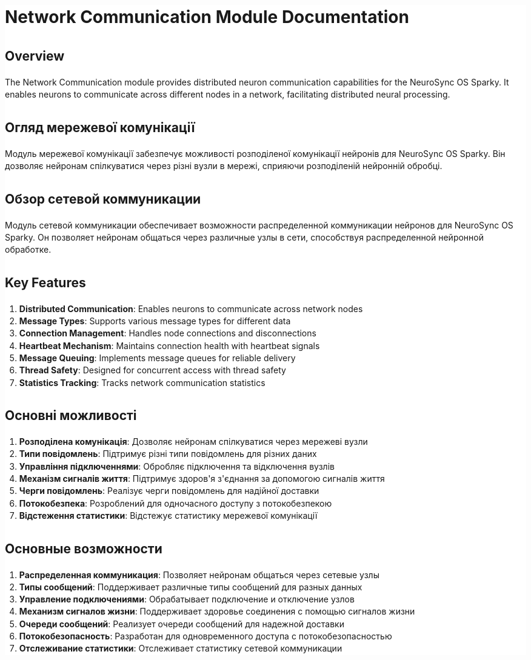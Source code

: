# Network Communication Module Documentation

## Overview

The Network Communication module provides distributed neuron communication capabilities for the NeuroSync OS Sparky. It enables neurons to communicate across different nodes in a network, facilitating distributed neural processing.

## Огляд мережевої комунікації

Модуль мережевої комунікації забезпечує можливості розподіленої комунікації нейронів для NeuroSync OS Sparky. Він дозволяє нейронам спілкуватися через різні вузли в мережі, сприяючи розподіленій нейронній обробці.

## Обзор сетевой коммуникации

Модуль сетевой коммуникации обеспечивает возможности распределенной коммуникации нейронов для NeuroSync OS Sparky. Он позволяет нейронам общаться через различные узлы в сети, способствуя распределенной нейронной обработке.

## Key Features

1. **Distributed Communication**: Enables neurons to communicate across network nodes
2. **Message Types**: Supports various message types for different data
3. **Connection Management**: Handles node connections and disconnections
4. **Heartbeat Mechanism**: Maintains connection health with heartbeat signals
5. **Message Queuing**: Implements message queues for reliable delivery
6. **Thread Safety**: Designed for concurrent access with thread safety
7. **Statistics Tracking**: Tracks network communication statistics

## Основні можливості

1. **Розподілена комунікація**: Дозволяє нейронам спілкуватися через мережеві вузли
2. **Типи повідомлень**: Підтримує різні типи повідомлень для різних даних
3. **Управління підключеннями**: Обробляє підключення та відключення вузлів
4. **Механізм сигналів життя**: Підтримує здоров'я з'єднання за допомогою сигналів життя
5. **Черги повідомлень**: Реалізує черги повідомлень для надійної доставки
6. **Потокобезпека**: Розроблений для одночасного доступу з потокобезпекою
7. **Відстеження статистики**: Відстежує статистику мережевої комунікації

## Основные возможности

1. **Распределенная коммуникация**: Позволяет нейронам общаться через сетевые узлы
2. **Типы сообщений**: Поддерживает различные типы сообщений для разных данных
3. **Управление подключениями**: Обрабатывает подключение и отключение узлов
4. **Механизм сигналов жизни**: Поддерживает здоровье соединения с помощью сигналов жизни
5. **Очереди сообщений**: Реализует очереди сообщений для надежной доставки
6. **Потокобезопасность**: Разработан для одновременного доступа с потокобезопасностью
7. **Отслеживание статистики**: Отслеживает статистику сетевой коммуникации
